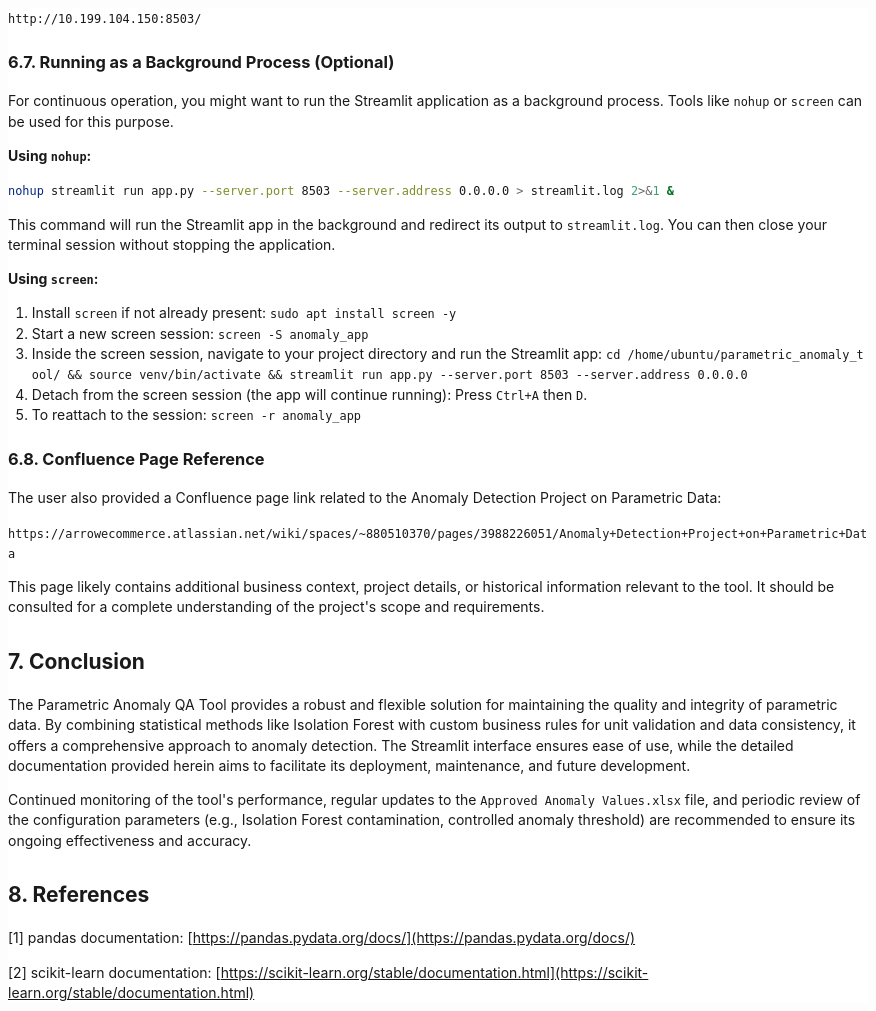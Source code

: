 `http://10.199.104.150:8503/`

### 6.7. Running as a Background Process (Optional)

For continuous operation, you might want to run the Streamlit application as a background process. Tools like `nohup` or `screen` can be used for this purpose.

**Using `nohup`:**

```bash
nohup streamlit run app.py --server.port 8503 --server.address 0.0.0.0 > streamlit.log 2>&1 &
```

This command will run the Streamlit app in the background and redirect its output to `streamlit.log`. You can then close your terminal session without stopping the application.

**Using `screen`:**

1.  Install `screen` if not already present: `sudo apt install screen -y`
2.  Start a new screen session: `screen -S anomaly_app`
3.  Inside the screen session, navigate to your project directory and run the Streamlit app: `cd /home/ubuntu/parametric_anomaly_tool/ && source venv/bin/activate && streamlit run app.py --server.port 8503 --server.address 0.0.0.0`
4.  Detach from the screen session (the app will continue running): Press `Ctrl+A` then `D`.
5.  To reattach to the session: `screen -r anomaly_app`

### 6.8. Confluence Page Reference

The user also provided a Confluence page link related to the Anomaly Detection Project on Parametric Data:

`https://arrowecommerce.atlassian.net/wiki/spaces/~880510370/pages/3988226051/Anomaly+Detection+Project+on+Parametric+Data`

This page likely contains additional business context, project details, or historical information relevant to the tool. It should be consulted for a complete understanding of the project\'s scope and requirements.

## 7. Conclusion

The Parametric Anomaly QA Tool provides a robust and flexible solution for maintaining the quality and integrity of parametric data. By combining statistical methods like Isolation Forest with custom business rules for unit validation and data consistency, it offers a comprehensive approach to anomaly detection. The Streamlit interface ensures ease of use, while the detailed documentation provided herein aims to facilitate its deployment, maintenance, and future development.

Continued monitoring of the tool\'s performance, regular updates to the `Approved Anomaly Values.xlsx` file, and periodic review of the configuration parameters (e.g., Isolation Forest contamination, controlled anomaly threshold) are recommended to ensure its ongoing effectiveness and accuracy.

## 8. References

[1] pandas documentation: [https://pandas.pydata.org/docs/](https://pandas.pydata.org/docs/)

[2] scikit-learn documentation: [https://scikit-learn.org/stable/documentation.html](https://scikit-learn.org/stable/documentation.html)

